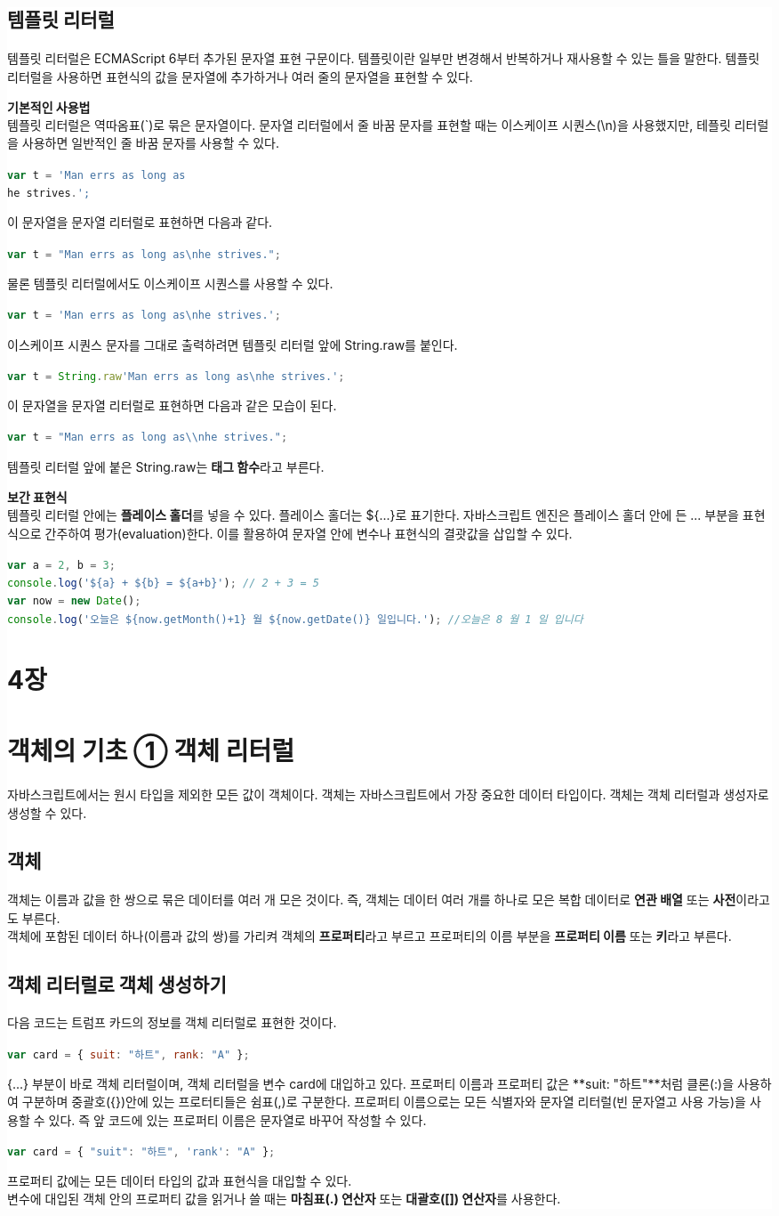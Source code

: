 템플릿 리터럴
------
템플릿 리터럴은 ECMAScript 6부터 추가된 문자열 표현 구문이다. 템플릿이란 일부만 변경해서 반복하거나 재사용할 수 있는 틀을 말한다. 템플릿 리터럴을 사용하면 표현식의 값을 문자열에 추가하거나 여러 줄의 문자열을 표현할 수 있다.<br/>

**기본적인 사용법**<br/>
템플릿 리터럴은 역따옴표(`)로 묶은 문자열이다. 문자열 리터럴에서 줄 바꿈 문자를 표현할 때는 이스케이프 시퀀스(\n)을 사용했지만, 테플릿 리터럴을 사용하면 일반적인 줄 바꿈 문자를 사용할 수 있다.
```javascript
var t = 'Man errs as long as
he strives.';
```
이 문자열을 문자열 리터럴로 표현하면 다음과 같다.
```javascript
var t = "Man errs as long as\nhe strives.";
```
물론 템플릿 리터럴에서도 이스케이프 시퀀스를 사용할 수 있다.
```javascript
var t = 'Man errs as long as\nhe strives.';
```
이스케이프 시퀀스 문자를 그대로 출력하려면 템플릿 리터럴 앞에 String.raw를 붙인다.
```javascript
var t = String.raw'Man errs as long as\nhe strives.';
```
이 문자열을 문자열 리터럴로 표현하면 다음과 같은 모습이 된다.
```javascript
var t = "Man errs as long as\\nhe strives.";
```
템플릿 리터럴 앞에 붙은 String.raw는 **태그 함수**라고 부른다.

**보간 표현식**<br/>
템플릿 리터럴 안에는 **플레이스 홀더**를 넣을 수 있다. 플레이스 홀더는 ${...}로 표기한다. 자바스크립트 엔진은 플레이스 홀더 안에 든 ... 부분을 표현식으로 간주하여 평가(evaluation)한다. 이를 활용하여 문자열 안에 변수나 표현식의 결괏값을 삽입할 수 있다.
```javascript
var a = 2, b = 3;
console.log('${a} + ${b} = ${a+b}'); // 2 + 3 = 5
var now = new Date();
console.log('오늘은 ${now.getMonth()+1} 월 ${now.getDate()} 일입니다.'); //오늘은 8 월 1 일 입니다
```


# 4장
객체의 기초 ① 객체 리터럴
======
자바스크립트에서는 원시 타입을 제외한 모든 값이 객체이다. 객체는 자바스크립트에서 가장 중요한 데이터 타입이다. 객체는 객체 리터럴과 생성자로 생성할 수 있다.

객체
------
객체는 이름과 값을 한 쌍으로 묶은 데이터를 여러 개 모은 것이다. 즉, 객체는 데이터 여러 개를 하나로 모은 복합 데이터로 **연관 배열** 또는 **사전**이라고도 부른다.<br/>
객체에 포함된 데이터 하나(이름과 값의 쌍)를 가리켜 객체의 **프로퍼티**라고 부르고 프로퍼티의 이름 부분을 **프로퍼티 이름** 또는 **키**라고 부른다.

객체 리터럴로 객체 생성하기
------
다음 코드는 트럼프 카드의 정보를 객체 리터럴로 표현한 것이다.
```javascript
var card = { suit: "하트", rank: "A" };
```
{...} 부분이 바로 객체 리터럴이며, 객체 리터럴을 변수 card에 대입하고 있다. 프로퍼티 이름과 프로퍼티 값은 **suit: "하트"**처럼 클론(:)을 사용하여 구분하며 중괄호({})안에 있는 프로터티들은 쉼표(,)로 구분한다. 프로퍼티 이름으로는 모든 식별자와 문자열 리터럴(빈 문자열고 사용 가능)을 사용할 수 있다. 즉 앞 코드에 있는 프로퍼티 이름은 문자열로 바꾸어 작성할 수 있다.
```javascript
var card = { "suit": "하트", 'rank': "A" };
```
프로퍼티 값에는 모든 데이터 타입의 값과 표현식을 대입할 수 있다.<br/>
변수에 대입된 객체 안의 프로퍼티 값을 읽거나 쓸 때는 **마침표(.) 연산자** 또는 **대괄호([]) 연산자**를 사용한다.
```javascript
```